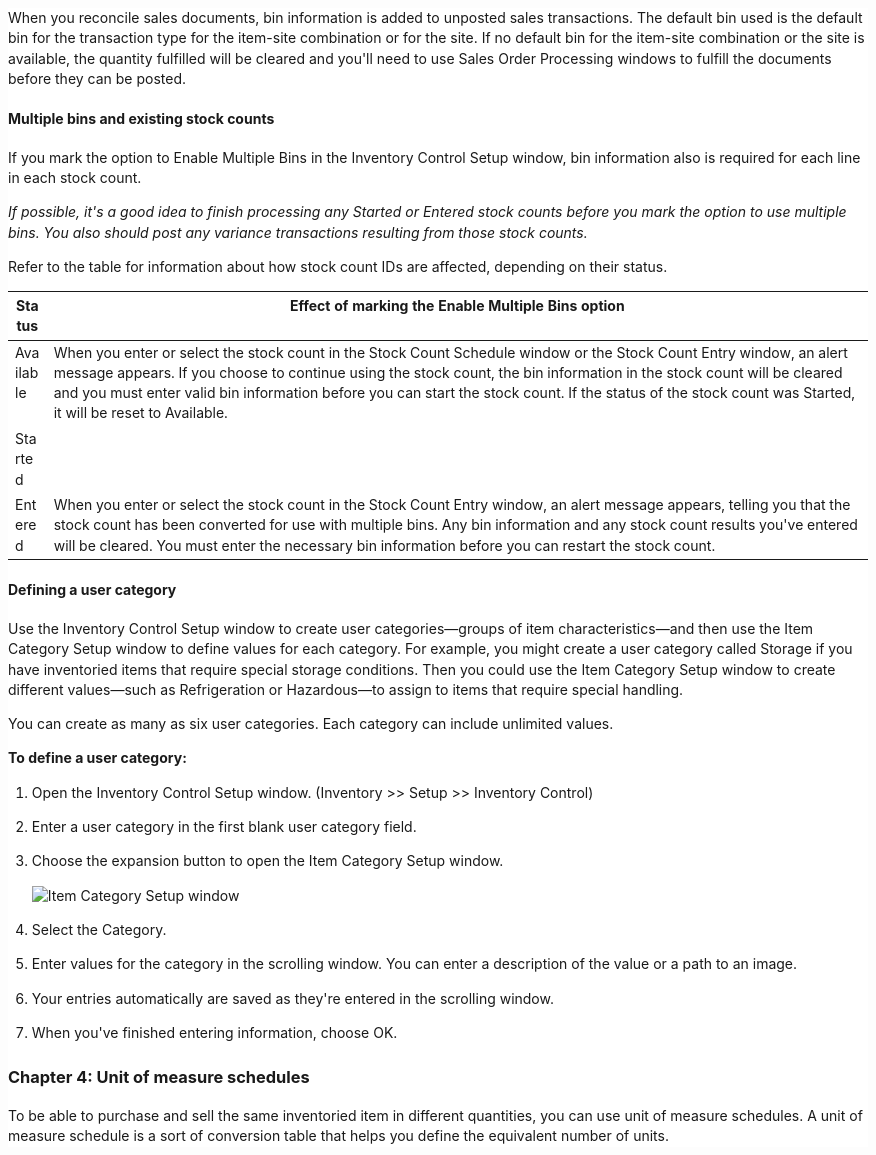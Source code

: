 When you reconcile sales documents, bin information is added to unposted sales transactions. The default bin used is the default bin for the transaction type for the item-site combination or for the site. If no default bin for the item-site combination or the site is available, the quantity fulfilled will be cleared and you'll need to use Sales Order Processing windows to fulfill the documents before they can be posted.

#### Multiple bins and existing stock counts

If you mark the option to Enable Multiple Bins in the Inventory Control Setup window, bin information also is required for each line in each stock count.

*If possible, it's a good idea to finish processing any Started or Entered stock counts before you mark the option to use multiple bins. You also should post any variance transactions resulting from those stock counts.*

Refer to the table for information about how stock count IDs are affected, depending on their status.

| **Status** | **Effect of marking the Enable Multiple Bins option**                                                                                                                                                                                                                                                                                                                                                      |
|------------|------------------------------------------------------------------------------------------------------------------------------------------------------------------------------------------------------------------------------------------------------------------------------------------------------------------------------------------------------------------------------------------------------------|
| Available  | When you enter or select the stock count in the Stock Count Schedule window or the Stock Count Entry window, an alert message appears. If you choose to continue using the stock count, the bin information in the stock count will be cleared and you must enter valid bin information before you can start the stock count. If the status of the stock count was Started, it will be reset to Available. |
| Started    |                                                                                                                                                                                                                                                                                                                                                                                                            |
| Entered    | When you enter or select the stock count in the Stock Count Entry window, an alert message appears, telling you that the stock count has been converted for use with multiple bins. Any bin information and any stock count results you've entered will be cleared. You must enter the necessary bin information before you can restart the stock count.                                                  |

#### Defining a user category

Use the Inventory Control Setup window to create user categories—groups of item characteristics—and then use the Item Category Setup window to define values for each category. For example, you might create a user category called Storage if you have inventoried items that require special storage conditions. Then you could use the Item Category Setup window to create different values—such as Refrigeration or Hazardous—to assign to items that require special handling.

You can create as many as six user categories. Each category can include unlimited values.

**To define a user category:**

1. Open the Inventory Control Setup window. (Inventory \>\> Setup \>\> Inventory Control)

2. Enter a user category in the first blank user category field.

3. Choose the expansion button to open the Item Category Setup window.

    ![Item Category Setup window](media/599429c86c5ecd6149be9da7a42afc3b.jpg)

4. Select the Category.

5. Enter values for the category in the scrolling window. You can enter a description of the value or a path to an image.

6. Your entries automatically are saved as they're entered in the scrolling window.

7. When you've finished entering information, choose OK.

### Chapter 4: Unit of measure schedules

To be able to purchase and sell the same inventoried item in different quantities, you can use unit of measure schedules. A unit of measure schedule is a sort of conversion table that helps you define the equivalent number of units.
